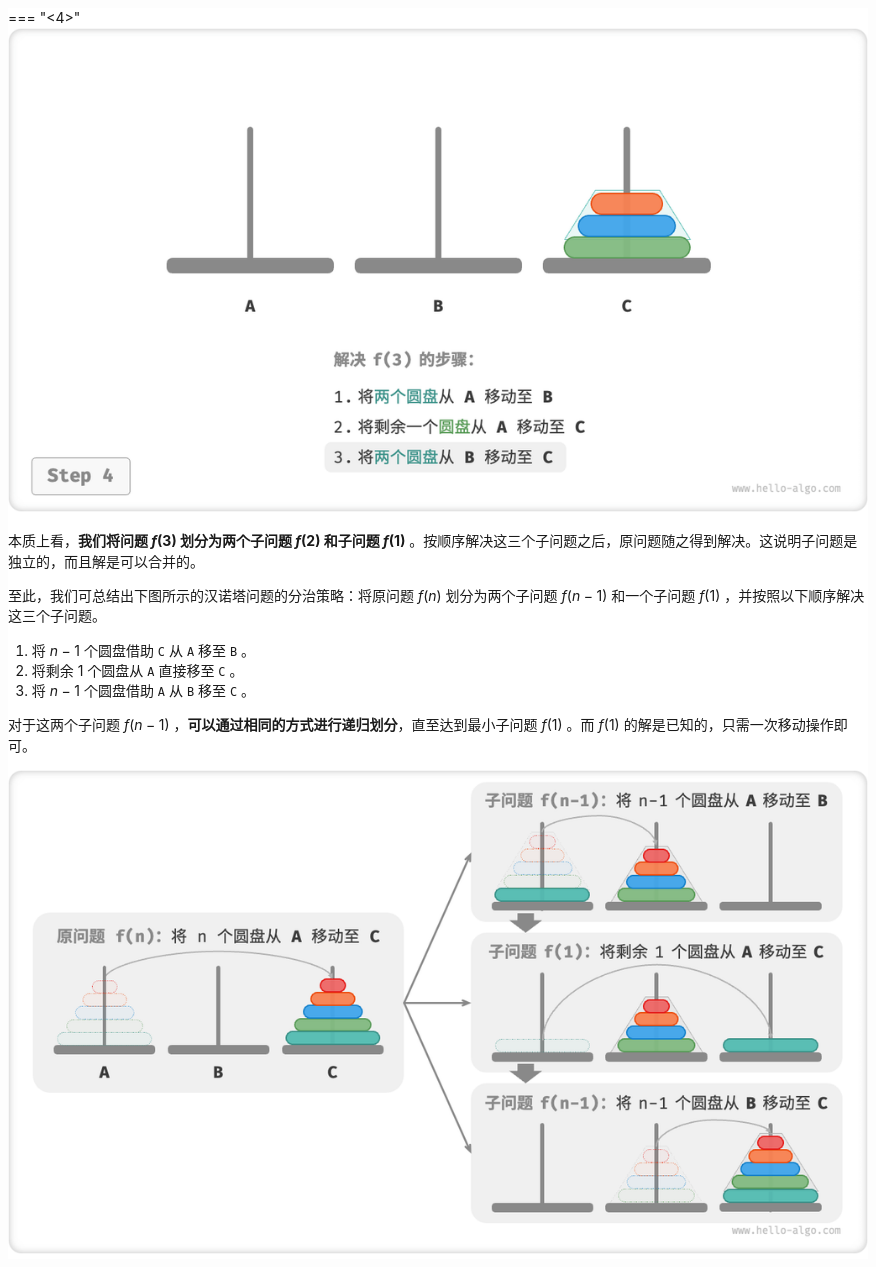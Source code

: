 === "<4>"
    ![hanota_f3_step4](hanota_problem.assets/hanota_f3_step4.png)

本质上看，**我们将问题 $f(3)$ 划分为两个子问题 $f(2)$ 和子问题 $f(1)$** 。按顺序解决这三个子问题之后，原问题随之得到解决。这说明子问题是独立的，而且解是可以合并的。

至此，我们可总结出下图所示的汉诺塔问题的分治策略：将原问题 $f(n)$ 划分为两个子问题 $f(n-1)$ 和一个子问题 $f(1)$ ，并按照以下顺序解决这三个子问题。

1. 将 $n-1$ 个圆盘借助 `C` 从 `A` 移至 `B` 。
2. 将剩余 $1$ 个圆盘从 `A` 直接移至 `C` 。
3. 将 $n-1$ 个圆盘借助 `A` 从 `B` 移至 `C` 。

对于这两个子问题 $f(n-1)$ ，**可以通过相同的方式进行递归划分**，直至达到最小子问题 $f(1)$ 。而 $f(1)$ 的解是已知的，只需一次移动操作即可。

![汉诺塔问题的分治策略](hanota_problem.assets/hanota_divide_and_conquer.png)
